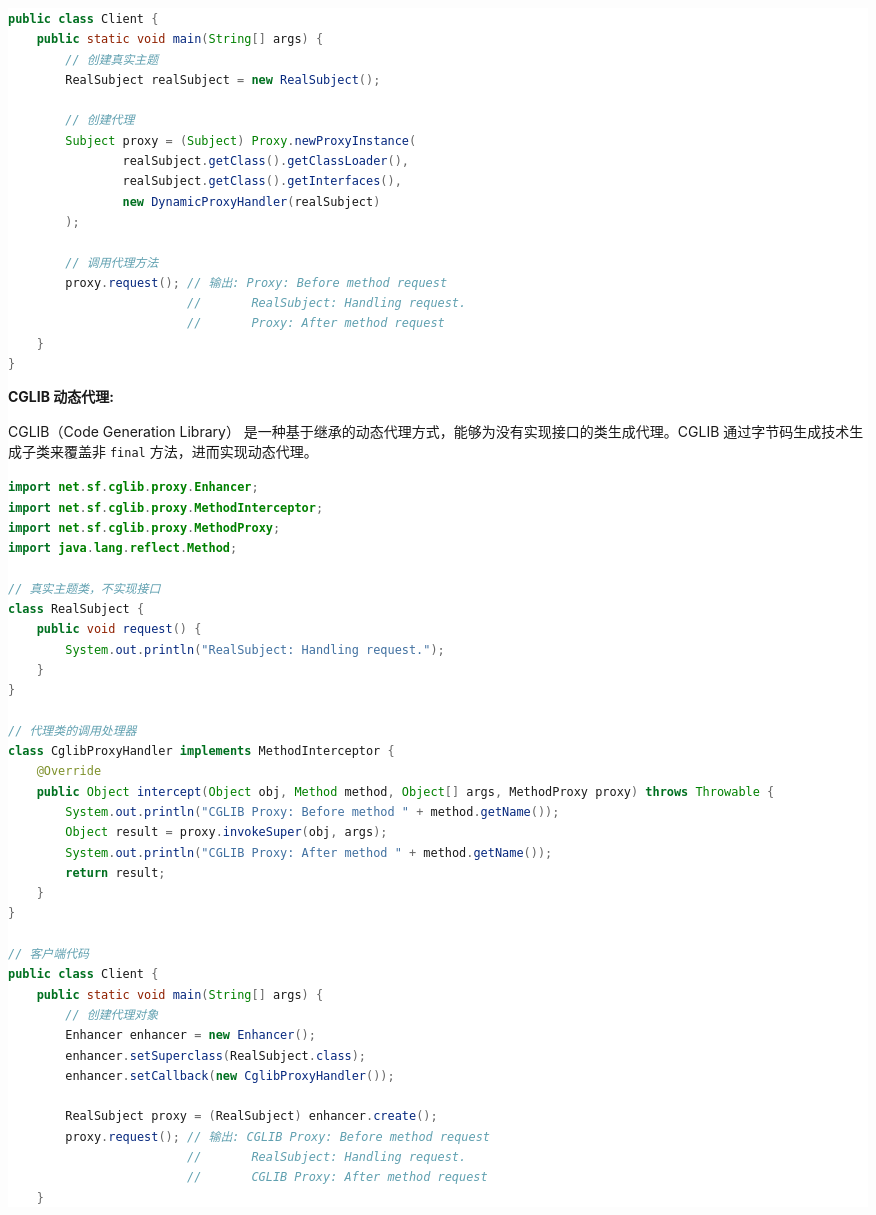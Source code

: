 ```java
public class Client {
    public static void main(String[] args) {
        // 创建真实主题
        RealSubject realSubject = new RealSubject();

        // 创建代理
        Subject proxy = (Subject) Proxy.newProxyInstance(
                realSubject.getClass().getClassLoader(),
                realSubject.getClass().getInterfaces(),
                new DynamicProxyHandler(realSubject)
        );

        // 调用代理方法
        proxy.request(); // 输出: Proxy: Before method request
                         //       RealSubject: Handling request.
                         //       Proxy: After method request
    }
}
```



**CGLIB 动态代理:**

CGLIB（Code Generation Library） 是一种基于继承的动态代理方式，能够为没有实现接口的类生成代理。CGLIB 通过字节码生成技术生成子类来覆盖非 `final` 方法，进而实现动态代理。

```java
import net.sf.cglib.proxy.Enhancer;
import net.sf.cglib.proxy.MethodInterceptor;
import net.sf.cglib.proxy.MethodProxy;
import java.lang.reflect.Method;

// 真实主题类，不实现接口
class RealSubject {
    public void request() {
        System.out.println("RealSubject: Handling request.");
    }
}

// 代理类的调用处理器
class CglibProxyHandler implements MethodInterceptor {
    @Override
    public Object intercept(Object obj, Method method, Object[] args, MethodProxy proxy) throws Throwable {
        System.out.println("CGLIB Proxy: Before method " + method.getName());
        Object result = proxy.invokeSuper(obj, args);
        System.out.println("CGLIB Proxy: After method " + method.getName());
        return result;
    }
}

// 客户端代码
public class Client {
    public static void main(String[] args) {
        // 创建代理对象
        Enhancer enhancer = new Enhancer();
        enhancer.setSuperclass(RealSubject.class);
        enhancer.setCallback(new CglibProxyHandler());

        RealSubject proxy = (RealSubject) enhancer.create();
        proxy.request(); // 输出: CGLIB Proxy: Before method request
                         //       RealSubject: Handling request.
                         //       CGLIB Proxy: After method request
    }
```